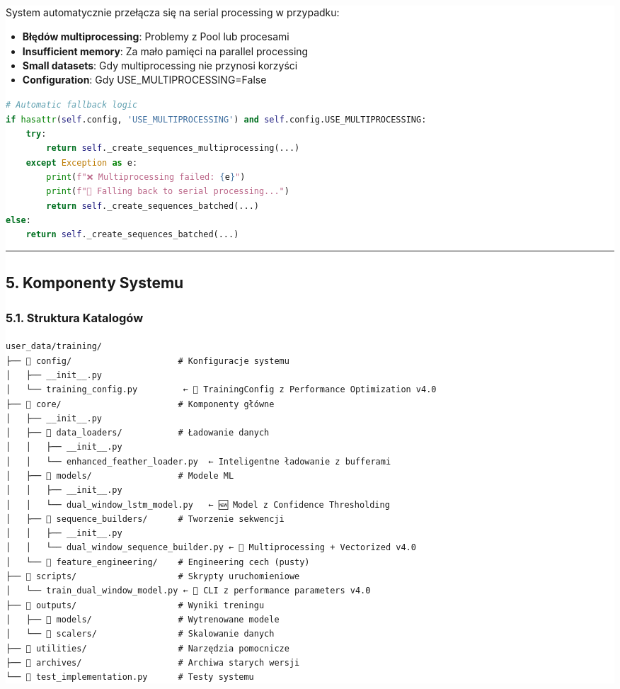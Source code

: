 System automatycznie przełącza się na serial processing w przypadku:

- **Błędów multiprocessing**: Problemy z Pool lub procesami
- **Insufficient memory**: Za mało pamięci na parallel processing  
- **Small datasets**: Gdy multiprocessing nie przynosi korzyści
- **Configuration**: Gdy USE_MULTIPROCESSING=False

```python
# Automatic fallback logic
if hasattr(self.config, 'USE_MULTIPROCESSING') and self.config.USE_MULTIPROCESSING:
    try:
        return self._create_sequences_multiprocessing(...)
    except Exception as e:
        print(f"❌ Multiprocessing failed: {e}")
        print(f"🔄 Falling back to serial processing...")
        return self._create_sequences_batched(...)
else:
    return self._create_sequences_batched(...)
``` 

---

## 5. Komponenty Systemu

### 5.1. Struktura Katalogów

```
user_data/training/
├── 📁 config/                     # Konfiguracje systemu
│   ├── __init__.py
│   └── training_config.py         ← 🚀 TrainingConfig z Performance Optimization v4.0
├── 📁 core/                       # Komponenty główne
│   ├── __init__.py
│   ├── 📁 data_loaders/           # Ładowanie danych
│   │   ├── __init__.py
│   │   └── enhanced_feather_loader.py  ← Inteligentne ładowanie z bufferami
│   ├── 📁 models/                 # Modele ML
│   │   ├── __init__.py
│   │   └── dual_window_lstm_model.py   ← 🆕 Model z Confidence Thresholding
│   ├── 📁 sequence_builders/      # Tworzenie sekwencji
│   │   ├── __init__.py
│   │   └── dual_window_sequence_builder.py ← 🚀 Multiprocessing + Vectorized v4.0
│   └── 📁 feature_engineering/    # Engineering cech (pusty)
├── 📁 scripts/                    # Skrypty uruchomieniowe
│   └── train_dual_window_model.py ← 🚀 CLI z performance parameters v4.0
├── 📁 outputs/                    # Wyniki treningu
│   ├── 📁 models/                 # Wytrenowane modele
│   └── 📁 scalers/                # Skalowanie danych
├── 📁 utilities/                  # Narzędzia pomocnicze
├── 📁 archives/                   # Archiwa starych wersji
└── 📄 test_implementation.py      # Testy systemu
```
